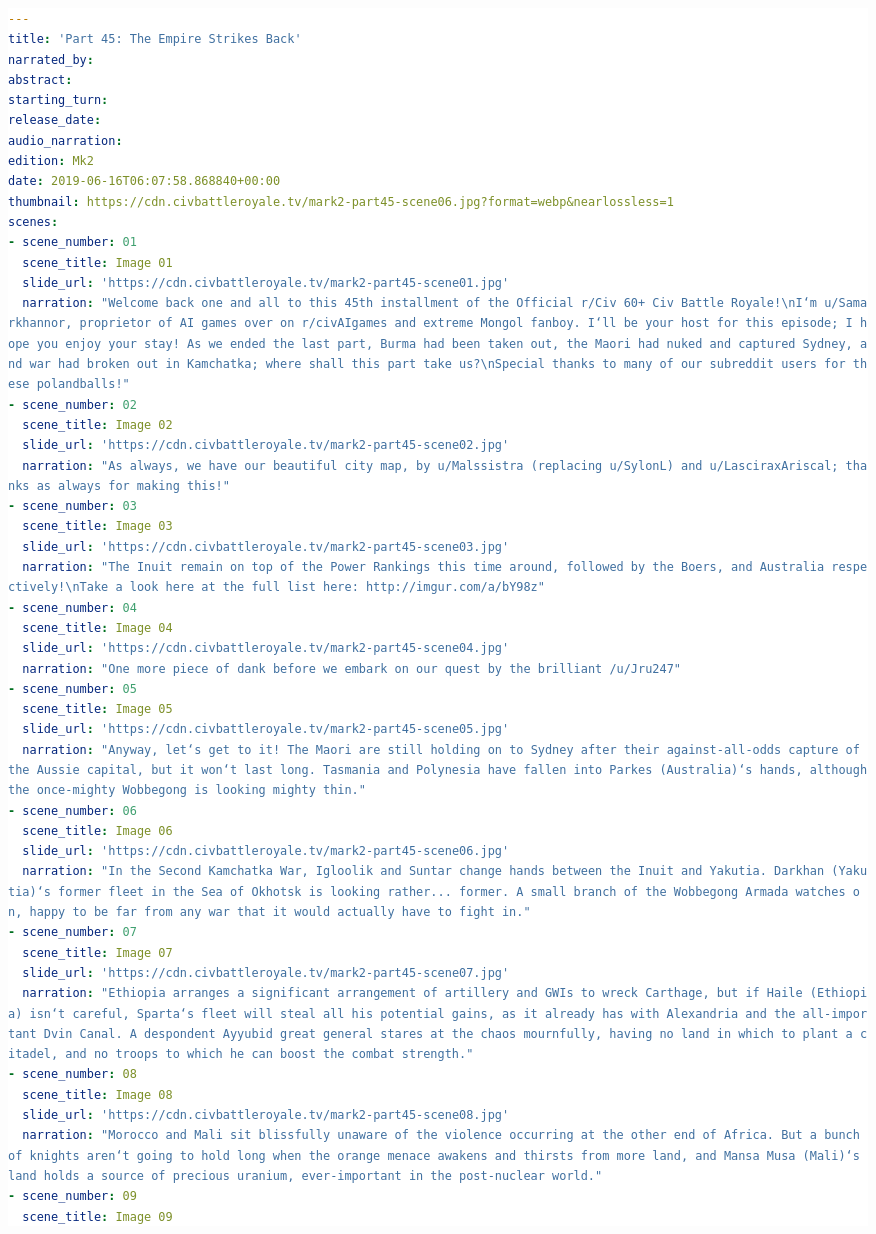 ```yaml
---
title: 'Part 45: The Empire Strikes Back'
narrated_by: 
abstract: 
starting_turn: 
release_date: 
audio_narration: 
edition: Mk2
date: 2019-06-16T06:07:58.868840+00:00 
thumbnail: https://cdn.civbattleroyale.tv/mark2-part45-scene06.jpg?format=webp&nearlossless=1
scenes:
- scene_number: 01
  scene_title: Image 01
  slide_url: 'https://cdn.civbattleroyale.tv/mark2-part45-scene01.jpg'
  narration: "Welcome back one and all to this 45th installment of the Official r/Civ 60+ Civ Battle Royale!\nI‘m u/Samarkhannor, proprietor of AI games over on r/civAIgames and extreme Mongol fanboy. I‘ll be your host for this episode; I hope you enjoy your stay! As we ended the last part, Burma had been taken out, the Maori had nuked and captured Sydney, and war had broken out in Kamchatka; where shall this part take us?\nSpecial thanks to many of our subreddit users for these polandballs!"
- scene_number: 02
  scene_title: Image 02
  slide_url: 'https://cdn.civbattleroyale.tv/mark2-part45-scene02.jpg'
  narration: "As always, we have our beautiful city map, by u/Malssistra (replacing u/SylonL) and u/LasciraxAriscal; thanks as always for making this!"
- scene_number: 03
  scene_title: Image 03
  slide_url: 'https://cdn.civbattleroyale.tv/mark2-part45-scene03.jpg'
  narration: "The Inuit remain on top of the Power Rankings this time around, followed by the Boers, and Australia respectively!\nTake a look here at the full list here: http://imgur.com/a/bY98z"
- scene_number: 04
  scene_title: Image 04
  slide_url: 'https://cdn.civbattleroyale.tv/mark2-part45-scene04.jpg'
  narration: "One more piece of dank before we embark on our quest by the brilliant /u/Jru247"
- scene_number: 05
  scene_title: Image 05
  slide_url: 'https://cdn.civbattleroyale.tv/mark2-part45-scene05.jpg'
  narration: "Anyway, let‘s get to it! The Maori are still holding on to Sydney after their against-all-odds capture of the Aussie capital, but it won‘t last long. Tasmania and Polynesia have fallen into Parkes (Australia)‘s hands, although the once-mighty Wobbegong is looking mighty thin."
- scene_number: 06
  scene_title: Image 06
  slide_url: 'https://cdn.civbattleroyale.tv/mark2-part45-scene06.jpg'
  narration: "In the Second Kamchatka War, Igloolik and Suntar change hands between the Inuit and Yakutia. Darkhan (Yakutia)‘s former fleet in the Sea of Okhotsk is looking rather... former. A small branch of the Wobbegong Armada watches on, happy to be far from any war that it would actually have to fight in."
- scene_number: 07
  scene_title: Image 07
  slide_url: 'https://cdn.civbattleroyale.tv/mark2-part45-scene07.jpg'
  narration: "Ethiopia arranges a significant arrangement of artillery and GWIs to wreck Carthage, but if Haile (Ethiopia) isn‘t careful, Sparta‘s fleet will steal all his potential gains, as it already has with Alexandria and the all-important Dvin Canal. A despondent Ayyubid great general stares at the chaos mournfully, having no land in which to plant a citadel, and no troops to which he can boost the combat strength."
- scene_number: 08
  scene_title: Image 08
  slide_url: 'https://cdn.civbattleroyale.tv/mark2-part45-scene08.jpg'
  narration: "Morocco and Mali sit blissfully unaware of the violence occurring at the other end of Africa. But a bunch of knights aren‘t going to hold long when the orange menace awakens and thirsts from more land, and Mansa Musa (Mali)‘s land holds a source of precious uranium, ever-important in the post-nuclear world."
- scene_number: 09
  scene_title: Image 09
```